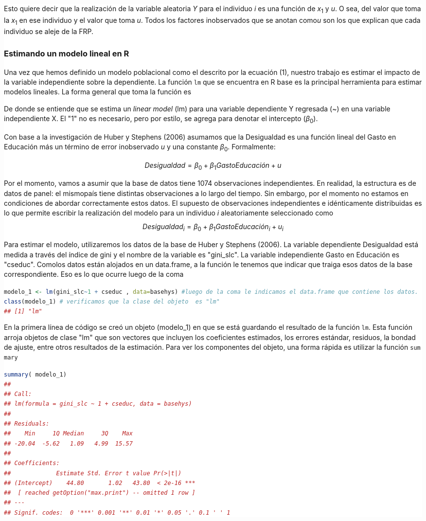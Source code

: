 
Esto quiere decir que la realización de la variable aleatoria $Y$ para el individuo $i$ es una función de $x_1$ y $u$. O sea, del valor que toma la $x_1$ en ese individuo y el valor que toma $u$. Todos los factores inobservados que se anotan como$u$ son los que explican que cada individuo se aleje de la FRP.


### Estimando un modelo lineal en R


Una vez que hemos definido un modelo poblacional como el descrito por la ecuación (1), nuestro trabajo es estimar el impacto de la variable independiente sobre la dependiente. La función `lm` que se encuentra en R base es la principal herramienta para estimar modelos lineales. La forma general que toma la función es



De donde se entiende que se estima un *linear model* (lm) para una variable dependiente Y regresada (~) en una variable independiente X. El "1" no es necesario, pero por estilo, se agrega para denotar el intercepto ($\beta_0$).

Con base a la investigación de Huber y Stephens (2006) asumamos que la Desigualdad es una función lineal del Gasto en Educación más un término de error inobservado $u$ y una constante $\beta_0$.
Formalmente:

$$ Desigualdad = \beta_0 + \beta_1 GastoEducación + u $$

Por el momento, vamos a asumir que la base de datos tiene 1074 observaciones independientes. En realidad, la estructura es de datos de panel: el mismopaís tiene distintas observaciones a lo largo del tiempo. Sin embargo, por el momento no estamos en condiciones de abordar correctamente estos datos. El supuesto de observaciones independientes e idénticamente distribuidas es lo que permite escribir la realización del modelo para un individuo $i$ aleatoriamente seleccionado como$$Desigualdad_i= \beta_0 +  \beta_1GastoEducación_i + u_i$$


Para estimar el modelo, utilizaremos los datos de la base de Huber y Stephens (2006). La variable dependiente Desigualdad está medida a través del índice de gini y el nombre de la variable es "gini_slc". La variable independiente Gasto en Educación es "cseduc". Comolos datos están alojados en un data.frame, a la función le tenemos que indicar que traiga esos datos de la base correspondiente. Eso es lo que ocurre luego de la coma



```r
modelo_1 <- lm(gini_slc~1 + cseduc , data=basehys) #luego de la coma le indicamos el data.frame que contiene los datos.
class(modelo_1) # verificamos que la clase del objeto  es "lm"
## [1] "lm"
```

En la primera línea de código se creó un objeto (modelo_1) en que se está guardando el resultado de la función `lm`. Esta función arroja objetos de clase "lm" que son vectores que incluyen los coeficientes estimados, los errores estándar, residuos, la bondad de ajuste, entre otros resultados de la estimación. Para ver los componentes del objeto, una forma rápida es utilizar la función `summary`


```r
summary( modelo_1)
## 
## Call:
## lm(formula = gini_slc ~ 1 + cseduc, data = basehys)
## 
## Residuals:
##    Min     1Q Median     3Q    Max 
## -20.04  -5.62   1.09   4.99  15.57 
## 
## Coefficients:
##             Estimate Std. Error t value Pr(>|t|)    
## (Intercept)    44.80       1.02   43.80  < 2e-16 ***
##  [ reached getOption("max.print") -- omitted 1 row ]
## ---
## Signif. codes:  0 '***' 0.001 '**' 0.01 '*' 0.05 '.' 0.1 ' ' 1
```